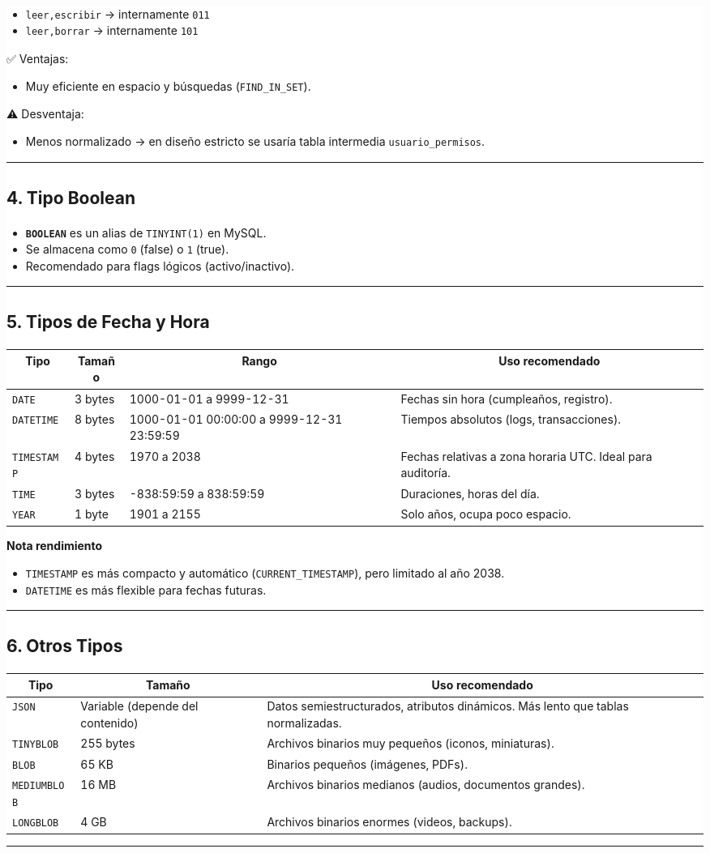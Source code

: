 - `leer,escribir` → internamente `011`  
- `leer,borrar` → internamente `101`  

✅ Ventajas:  
- Muy eficiente en espacio y búsquedas (`FIND_IN_SET`).  

⚠️ Desventaja:  
- Menos normalizado → en diseño estricto se usaría tabla intermedia `usuario_permisos`.  

---

## 4. Tipo Boolean  

- **`BOOLEAN`** es un alias de `TINYINT(1)` en MySQL.  
- Se almacena como `0` (false) o `1` (true).  
- Recomendado para flags lógicos (activo/inactivo).  

---

## 5. Tipos de Fecha y Hora  

| Tipo       | Tamaño | Rango | Uso recomendado |
|------------|--------|-------|-----------------|
| `DATE`     | 3 bytes | 1000-01-01 a 9999-12-31 | Fechas sin hora (cumpleaños, registro). |
| `DATETIME` | 8 bytes | 1000-01-01 00:00:00 a 9999-12-31 23:59:59 | Tiempos absolutos (logs, transacciones). |
| `TIMESTAMP`| 4 bytes | 1970 a 2038 | Fechas relativas a zona horaria UTC. Ideal para auditoría. |
| `TIME`     | 3 bytes | -838:59:59 a 838:59:59 | Duraciones, horas del día. |
| `YEAR`     | 1 byte  | 1901 a 2155 | Solo años, ocupa poco espacio. |

**Nota rendimiento**  
- `TIMESTAMP` es más compacto y automático (`CURRENT_TIMESTAMP`), pero limitado al año 2038.  
- `DATETIME` es más flexible para fechas futuras.  

---

## 6. Otros Tipos  

| Tipo   | Tamaño | Uso recomendado |
|--------|--------|-----------------|
| `JSON` | Variable (depende del contenido) | Datos semiestructurados, atributos dinámicos. Más lento que tablas normalizadas. |
| `TINYBLOB` | 255 bytes | Archivos binarios muy pequeños (iconos, miniaturas). |
| `BLOB` | 65 KB | Binarios pequeños (imágenes, PDFs). |
| `MEDIUMBLOB` | 16 MB | Archivos binarios medianos (audios, documentos grandes). |
| `LONGBLOB` | 4 GB | Archivos binarios enormes (videos, backups). |

---
